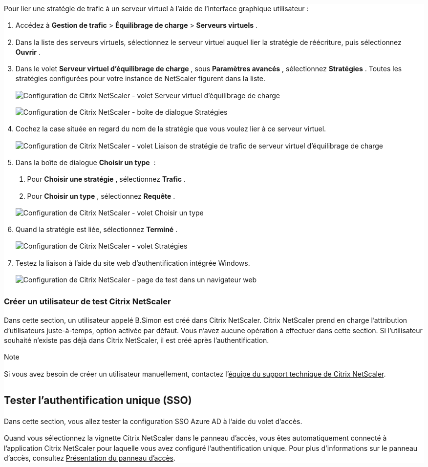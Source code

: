Pour lier une stratégie de trafic à un serveur virtuel à l’aide de l’interface graphique utilisateur :

1. Accédez à **Gestion de trafic** > **Équilibrage de charge** > **Serveurs virtuels** .

1. Dans la liste des serveurs virtuels, sélectionnez le serveur virtuel auquel lier la stratégie de réécriture, puis sélectionnez **Ouvrir** .

1. Dans le volet **Serveur virtuel d’équilibrage de charge** , sous **Paramètres avancés** , sélectionnez **Stratégies** . Toutes les stratégies configurées pour votre instance de NetScaler figurent dans la liste.
 
    ![Configuration de Citrix NetScaler - volet Serveur virtuel d’équilibrage de charge](./media/citrix-netscaler-tutorial/kerberos06.png)

    ![Configuration de Citrix NetScaler - boîte de dialogue Stratégies](./media/citrix-netscaler-tutorial/kerberos07.png)

1.  Cochez la case située en regard du nom de la stratégie que vous voulez lier à ce serveur virtuel.
 
    ![Configuration de Citrix NetScaler - volet Liaison de stratégie de trafic de serveur virtuel d’équilibrage de charge](./media/citrix-netscaler-tutorial/kerberos09.png)

1. Dans la boîte de dialogue **Choisir un type**  :

    1. Pour **Choisir une stratégie** , sélectionnez **Trafic** .

    1. Pour **Choisir un type** , sélectionnez **Requête** .

    ![Configuration de Citrix NetScaler - volet Choisir un type](./media/citrix-netscaler-tutorial/kerberos08.png)

1. Quand la stratégie est liée, sélectionnez **Terminé** .
 
    ![Configuration de Citrix NetScaler - volet Stratégies](./media/citrix-netscaler-tutorial/kerberos10.png)

1. Testez la liaison à l’aide du site web d’authentification intégrée Windows.

    ![Configuration de Citrix NetScaler - page de test dans un navigateur web](./media/citrix-netscaler-tutorial/kerberos11.png)    

### <a name="create-a-citrix-netscaler-test-user"></a>Créer un utilisateur de test Citrix NetScaler

Dans cette section, un utilisateur appelé B.Simon est créé dans Citrix NetScaler. Citrix NetScaler prend en charge l’attribution d’utilisateurs juste-à-temps, option activée par défaut. Vous n’avez aucune opération à effectuer dans cette section. Si l’utilisateur souhaité n’existe pas déjà dans Citrix NetScaler, il est créé après l’authentification.

> [!NOTE]
> Si vous avez besoin de créer un utilisateur manuellement, contactez l’[équipe du support technique de Citrix NetScaler](https://www.citrix.com/contact/technical-support.html).

## <a name="test-sso"></a>Tester l’authentification unique (SSO) 

Dans cette section, vous allez tester la configuration SSO Azure AD à l’aide du volet d’accès.

Quand vous sélectionnez la vignette Citrix NetScaler dans le panneau d’accès, vous êtes automatiquement connecté à l’application Citrix NetScaler pour laquelle vous avez configuré l’authentification unique. Pour plus d’informations sur le panneau d’accès, consultez [Présentation du panneau d’accès](../user-help/my-apps-portal-end-user-access.md).
